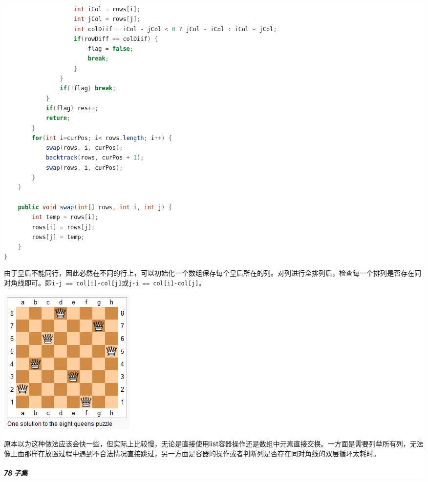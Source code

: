   ```java
                      int iCol = rows[i];
                      int jCol = rows[j];
                      int colDiif = iCol - jCol < 0 ? jCol - iCol : iCol - jCol; 
                      if(rowDiff == colDiif) {
                          flag = false;
                          break;
                      }
                  }
                  if(!flag) break;
              }
              if(flag) res++;
              return;
          }
          for(int i=curPos; i< rows.length; i++) {
              swap(rows, i, curPos);
              backtrack(rows, curPos + 1);
              swap(rows, i, curPos);
          }
      }
  
      public void swap(int[] rows, int i, int j) {
          int temp = rows[i];
          rows[i] = rows[j];
          rows[j] = temp;
      }
  }
  ```

  由于皇后不能同行，因此必然在不同的行上，可以初始化一个数组保存每个皇后所在的列。对列进行全排列后，检查每一个排列是否存在同对角线即可。即`i-j == col[i]-col[j]`或`j-i == col[i]-col[j]`。

  ![](img/leetcode/8-queens.png)

  原本以为这种做法应该会快一些，但实际上比较慢，无论是直接使用list容器操作还是数组中元素直接交换。一方面是需要列举所有列，无法像上面那样在放置过程中遇到不合法情况直接跳过，另一方面是容器的操作或者判断列是否存在同对角线的双层循环太耗时。

##### 78 子集
